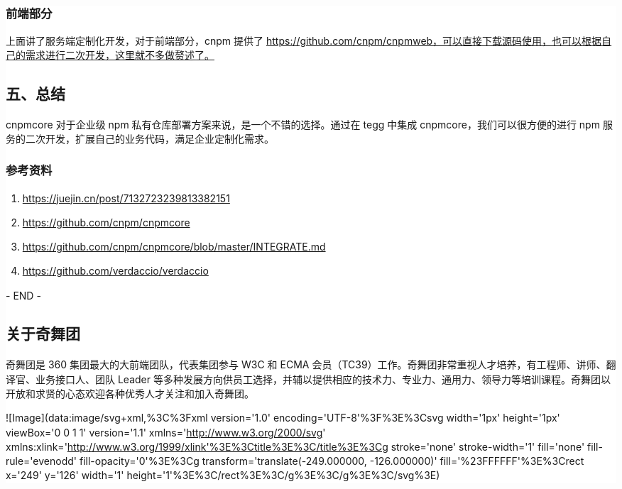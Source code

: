 ### 前端部分

上面讲了服务端定制化开发，对于前端部分，cnpm 提供了 https://github.com/cnpm/cnpmweb，可以直接下载源码使用，也可以根据自己的需求进行二次开发，这里就不多做赘述了。

## 五、总结

cnpmcore 对于企业级 npm 私有仓库部署方案来说，是一个不错的选择。通过在 tegg 中集成 cnpmcore，我们可以很方便的进行 npm 服务的二次开发，扩展自己的业务代码，满足企业定制化需求。

### 参考资料

1.  https://juejin.cn/post/7132723239813382151
    
2.  https://github.com/cnpm/cnpmcore
    
3.  https://github.com/cnpm/cnpmcore/blob/master/INTEGRATE.md
    
4.  https://github.com/verdaccio/verdaccio
    

\- END \-

## 关于奇舞团

奇舞团是 360 集团最大的大前端团队，代表集团参与 W3C 和 ECMA 会员（TC39）工作。奇舞团非常重视人才培养，有工程师、讲师、翻译官、业务接口人、团队 Leader 等多种发展方向供员工选择，并辅以提供相应的技术力、专业力、通用力、领导力等培训课程。奇舞团以开放和求贤的心态欢迎各种优秀人才关注和加入奇舞团。  

![Image](data:image/svg+xml,%3C%3Fxml version='1.0' encoding='UTF-8'%3F%3E%3Csvg width='1px' height='1px' viewBox='0 0 1 1' version='1.1' xmlns='http://www.w3.org/2000/svg' xmlns:xlink='http://www.w3.org/1999/xlink'%3E%3Ctitle%3E%3C/title%3E%3Cg stroke='none' stroke-width='1' fill='none' fill-rule='evenodd' fill-opacity='0'%3E%3Cg transform='translate(-249.000000, -126.000000)' fill='%23FFFFFF'%3E%3Crect x='249' y='126' width='1' height='1'%3E%3C/rect%3E%3C/g%3E%3C/g%3E%3C/svg%3E)